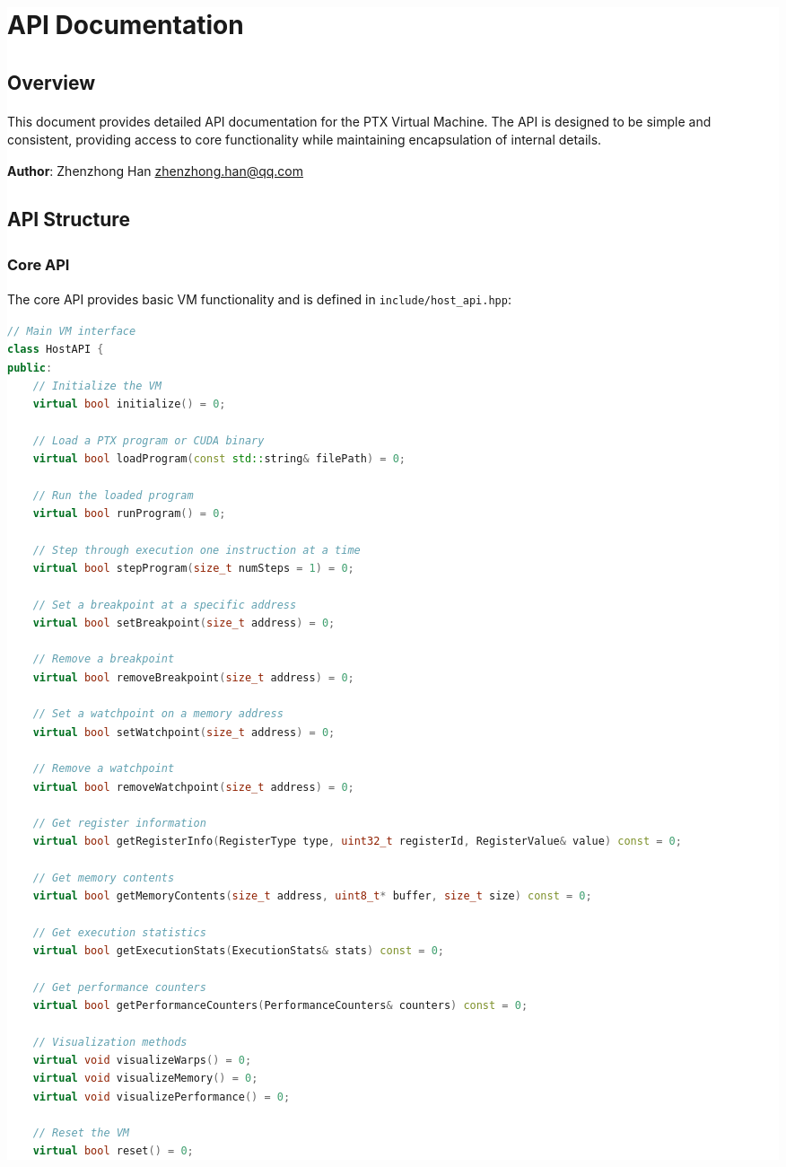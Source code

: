 # API Documentation

## Overview
This document provides detailed API documentation for the PTX Virtual Machine. The API is designed to be simple and consistent, providing access to core functionality while maintaining encapsulation of internal details.

**Author**: Zhenzhong Han <zhenzhong.han@qq.com>

## API Structure

### Core API
The core API provides basic VM functionality and is defined in `include/host_api.hpp`:
```cpp
// Main VM interface
class HostAPI {
public:
    // Initialize the VM
    virtual bool initialize() = 0;
    
    // Load a PTX program or CUDA binary
    virtual bool loadProgram(const std::string& filePath) = 0;
    
    // Run the loaded program
    virtual bool runProgram() = 0;
    
    // Step through execution one instruction at a time
    virtual bool stepProgram(size_t numSteps = 1) = 0;
    
    // Set a breakpoint at a specific address
    virtual bool setBreakpoint(size_t address) = 0;
    
    // Remove a breakpoint
    virtual bool removeBreakpoint(size_t address) = 0;
    
    // Set a watchpoint on a memory address
    virtual bool setWatchpoint(size_t address) = 0;
    
    // Remove a watchpoint
    virtual bool removeWatchpoint(size_t address) = 0;
    
    // Get register information
    virtual bool getRegisterInfo(RegisterType type, uint32_t registerId, RegisterValue& value) const = 0;
    
    // Get memory contents
    virtual bool getMemoryContents(size_t address, uint8_t* buffer, size_t size) const = 0;
    
    // Get execution statistics
    virtual bool getExecutionStats(ExecutionStats& stats) const = 0;
    
    // Get performance counters
    virtual bool getPerformanceCounters(PerformanceCounters& counters) const = 0;
    
    // Visualization methods
    virtual void visualizeWarps() = 0;
    virtual void visualizeMemory() = 0;
    virtual void visualizePerformance() = 0;
    
    // Reset the VM
    virtual bool reset() = 0;
```